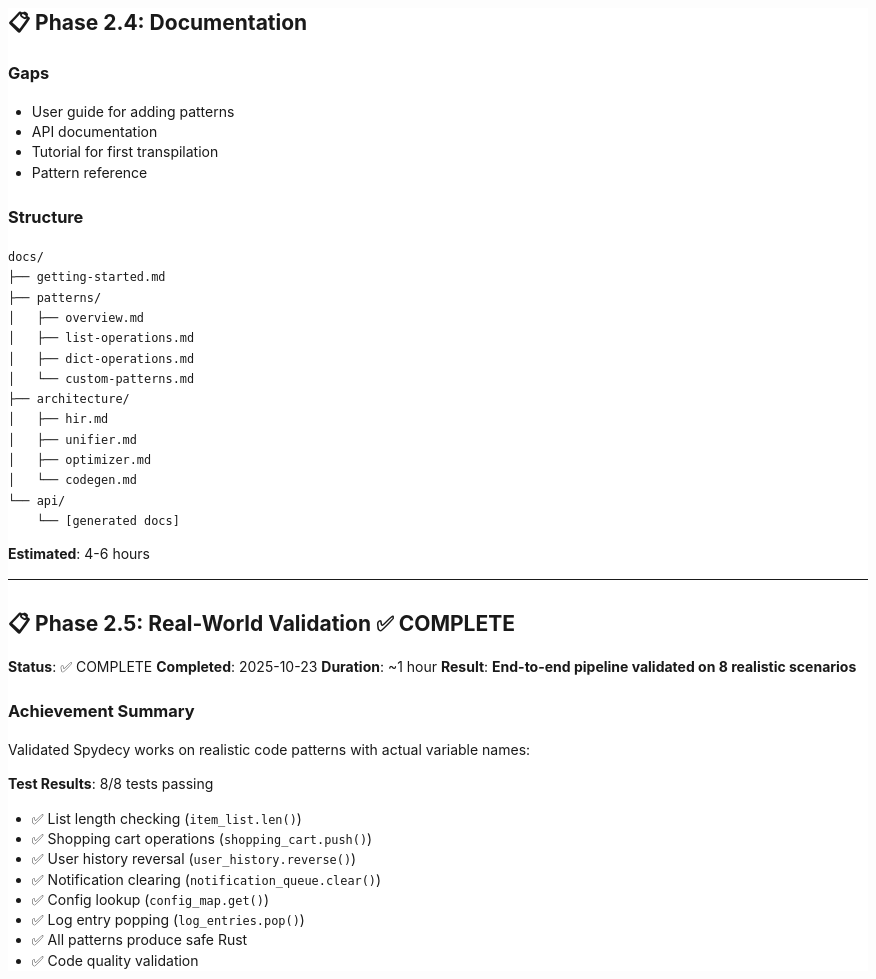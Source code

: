 
## 📋 Phase 2.4: Documentation

### Gaps
- User guide for adding patterns
- API documentation
- Tutorial for first transpilation
- Pattern reference

### Structure
```
docs/
├── getting-started.md
├── patterns/
│   ├── overview.md
│   ├── list-operations.md
│   ├── dict-operations.md
│   └── custom-patterns.md
├── architecture/
│   ├── hir.md
│   ├── unifier.md
│   ├── optimizer.md
│   └── codegen.md
└── api/
    └── [generated docs]
```

**Estimated**: 4-6 hours

---

## 📋 Phase 2.5: Real-World Validation ✅ COMPLETE

**Status**: ✅ COMPLETE
**Completed**: 2025-10-23
**Duration**: ~1 hour
**Result**: **End-to-end pipeline validated on 8 realistic scenarios**

### Achievement Summary

Validated Spydecy works on realistic code patterns with actual variable names:

**Test Results**: 8/8 tests passing
- ✅ List length checking (`item_list.len()`)
- ✅ Shopping cart operations (`shopping_cart.push()`)
- ✅ User history reversal (`user_history.reverse()`)
- ✅ Notification clearing (`notification_queue.clear()`)
- ✅ Config lookup (`config_map.get()`)
- ✅ Log entry popping (`log_entries.pop()`)
- ✅ All patterns produce safe Rust
- ✅ Code quality validation
